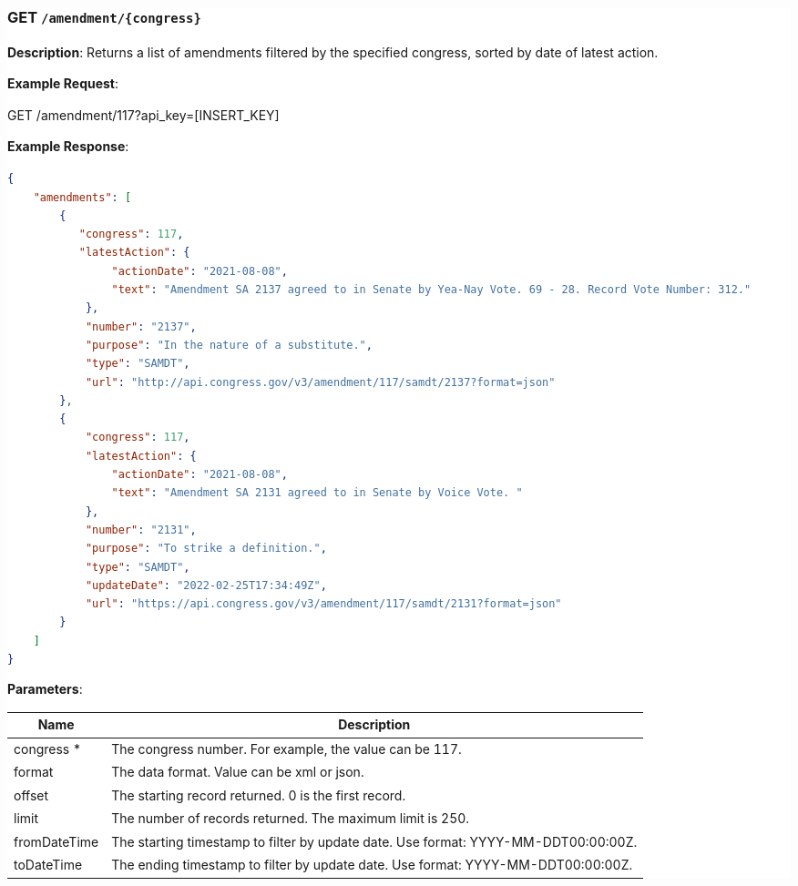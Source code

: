 ### **GET `/amendment/{congress}`**

**Description**: Returns a list of amendments filtered by the specified congress, sorted by date of latest action.

**Example Request**:

GET /amendment/117?api\_key=\[INSERT\_KEY\]

**Example Response**:

```json
{
    "amendments": [
        {
           "congress": 117,
           "latestAction": {
                "actionDate": "2021-08-08",
                "text": "Amendment SA 2137 agreed to in Senate by Yea-Nay Vote. 69 - 28. Record Vote Number: 312."
            },
            "number": "2137",
            "purpose": "In the nature of a substitute.",
            "type": "SAMDT",
            "url": "http://api.congress.gov/v3/amendment/117/samdt/2137?format=json"
        },
        {
            "congress": 117,
            "latestAction": {
                "actionDate": "2021-08-08",
                "text": "Amendment SA 2131 agreed to in Senate by Voice Vote. "
            },
            "number": "2131",
            "purpose": "To strike a definition.",
            "type": "SAMDT",
            "updateDate": "2022-02-25T17:34:49Z",
            "url": "https://api.congress.gov/v3/amendment/117/samdt/2131?format=json"
        }
    ]
}
```

**Parameters**:

| Name | Description |
|------|-------------|
| congress * | The congress number. For example, the value can be 117. |
| format | The data format. Value can be xml or json. |
| offset | The starting record returned. 0 is the first record. |
| limit | The number of records returned. The maximum limit is 250. |
| fromDateTime | The starting timestamp to filter by update date. Use format: YYYY-MM-DDT00:00:00Z. |
| toDateTime | The ending timestamp to filter by update date. Use format: YYYY-MM-DDT00:00:00Z. |
